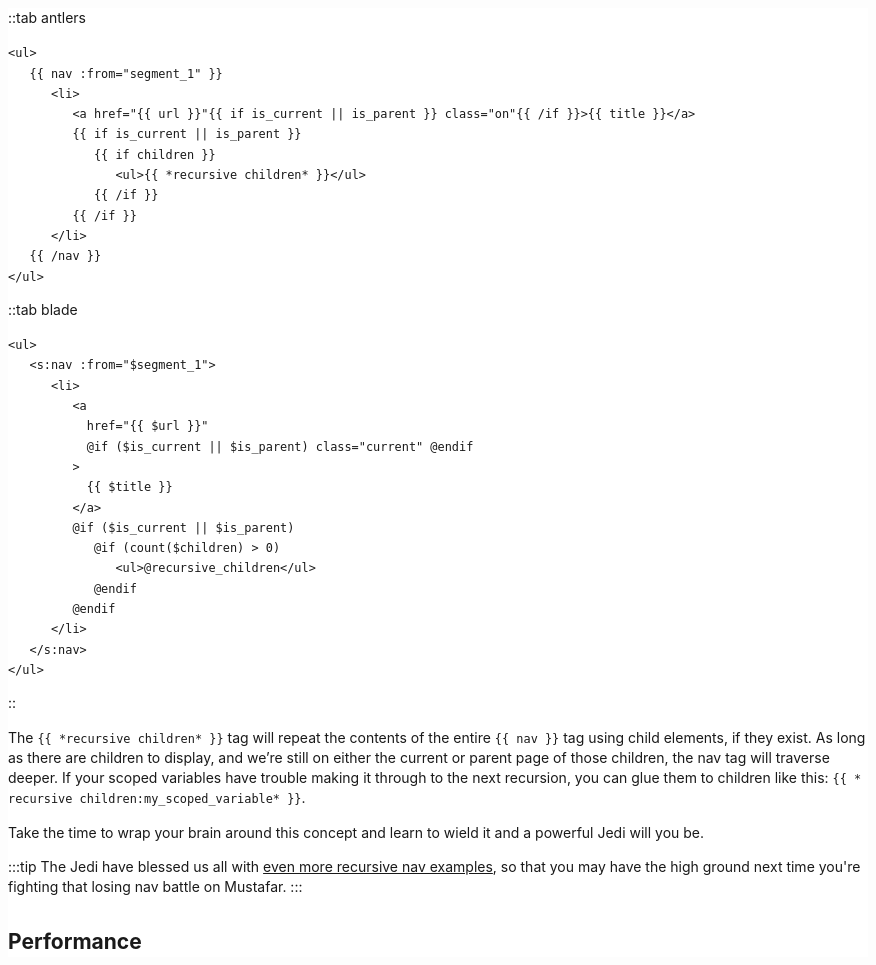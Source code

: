 ::tab antlers
```antlers
<ul>
   {{ nav :from="segment_1" }}
      <li>
         <a href="{{ url }}"{{ if is_current || is_parent }} class="on"{{ /if }}>{{ title }}</a>
         {{ if is_current || is_parent }}
            {{ if children }}
               <ul>{{ *recursive children* }}</ul>
            {{ /if }}
         {{ /if }}
      </li>
   {{ /nav }}
</ul>
```
::tab blade
```blade
<ul>
   <s:nav :from="$segment_1">
      <li>
         <a
           href="{{ $url }}"
           @if ($is_current || $is_parent) class="current" @endif
         >
           {{ $title }}
         </a>
         @if ($is_current || $is_parent)
            @if (count($children) > 0)
               <ul>@recursive_children</ul>
            @endif
         @endif
      </li>
   </s:nav>
</ul>
```
::

The `{{ *recursive children* }}` tag will repeat the contents of the entire `{{ nav }}` tag using child elements, if they exist. As long as there are children to display, and we’re still on either the current or parent page of those children, the nav tag will traverse deeper. If your scoped variables have trouble making it through to the next recursion, you can glue them to children like this: `{{ *recursive children:my_scoped_variable* }}`.

Take the time to wrap your brain around this concept and learn to wield it and a powerful Jedi will you be.

:::tip
The Jedi have blessed us all with [even more recursive nav examples](/tips/recursive-nav-examples), so that you may have the high ground next time you're fighting that losing nav battle on Mustafar.
:::

## Performance
